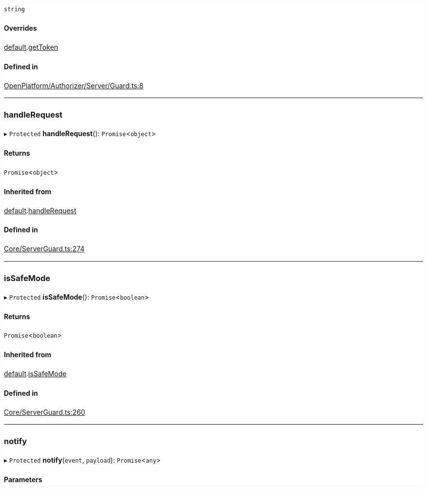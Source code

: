 `string`

#### Overrides

[default](Core_ServerGuard.default.md).[getToken](Core_ServerGuard.default.md#gettoken)

#### Defined in

[OpenPlatform/Authorizer/Server/Guard.ts:8](https://github.com/hpyer/node-easywechat/blob/3eacadb/src/OpenPlatform/Authorizer/Server/Guard.ts#L8)

___

### handleRequest

▸ `Protected` **handleRequest**(): `Promise`<`object`\>

#### Returns

`Promise`<`object`\>

#### Inherited from

[default](Core_ServerGuard.default.md).[handleRequest](Core_ServerGuard.default.md#handlerequest)

#### Defined in

[Core/ServerGuard.ts:274](https://github.com/hpyer/node-easywechat/blob/3eacadb/src/Core/ServerGuard.ts#L274)

___

### isSafeMode

▸ `Protected` **isSafeMode**(): `Promise`<`boolean`\>

#### Returns

`Promise`<`boolean`\>

#### Inherited from

[default](Core_ServerGuard.default.md).[isSafeMode](Core_ServerGuard.default.md#issafemode)

#### Defined in

[Core/ServerGuard.ts:260](https://github.com/hpyer/node-easywechat/blob/3eacadb/src/Core/ServerGuard.ts#L260)

___

### notify

▸ `Protected` **notify**(`event`, `payload`): `Promise`<`any`\>

#### Parameters
